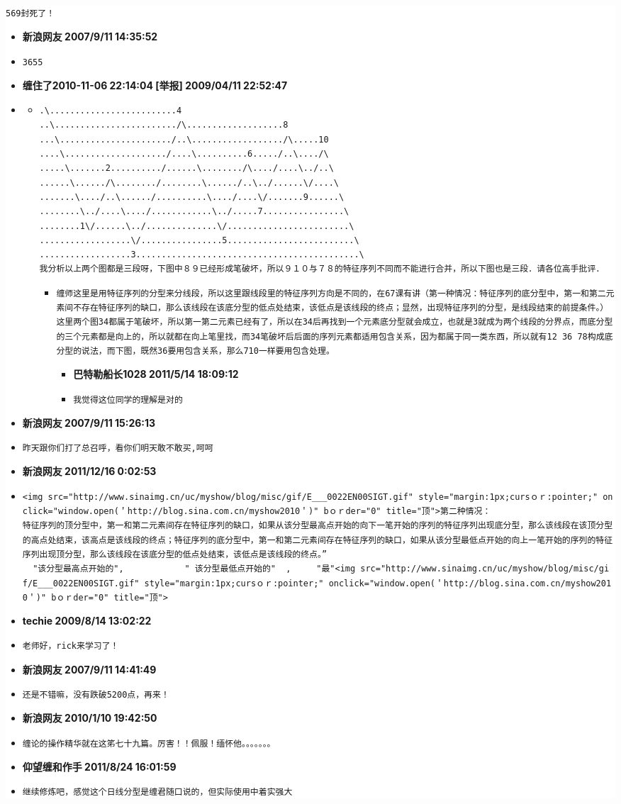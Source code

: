   ```
  569封死了！
  ```
- **新浪网友 2007/9/11 14:35:52**
- ```
  3655
  ```
- **缠住了2010-11-06 22:14:04 [举报]  2009/04/11 22:52:47**
- ```

  ```
   - ```
     .\.........................4
     ..\......................../\...................8
     ...\....................../..\................../\.....10
     ....\..................../....\..........6...../..\..../\
     .....\.......2........../......\......../\..../....\../..\
     ......\....../\......../........\....../..\../......\/....\
     .......\..../..\....../..........\..../....\/.......9......\
     ........\../....\..../............\../.....7................\
     ........1\/......\../..............\/........................\
     ..................\/................5.........................\
     ..................3............................................\
     我分析以上两个图都是三段呀，下图中８９已经形成笔破坏，所以９１０与７８的特征序列不同而不能进行合并，所以下图也是三段．请各位高手批评．
     ```
      - ```
        缠师这里是用特征序列的分型来分线段，所以这里跟线段里的特征序列方向是不同的，在67课有讲（第一种情况：特征序列的底分型中，第一和第二元素间不存在特征序列的缺口，那么该线段在该底分型的低点处结束，该低点是该线段的终点；显然，出现特征序列的分型，是线段结束的前提条件。）这里两个图34都属于笔破坏，所以第一第二元素已经有了，所以在34后再找到一个元素底分型就会成立，也就是3就成为两个线段的分界点，而底分型的三个元素都是向上的，所以就都在向上笔里找，而34笔破坏后后面的序列元素都适用包含关系，因为都属于同一类东西，所以就有12 36 78构成底分型的说法，而下图，既然36要用包含关系，那么710一样要用包含处理。
        ```
         - **巴特勒船长1028 2011/5/14 18:09:12**
         - ```
           我觉得这位同学的理解是对的
           ```
- **新浪网友 2007/9/11 15:26:13**
- ```
  昨天跟你们打了总召呼，看你们明天敢不敢买,呵呵
  ```
- **新浪网友 2011/12/16 0:02:53**
- ```
  <img src="http://www.sinaimg.cn/uc/myshow/blog/misc/gif/E___0022EN00SIGT.gif" style="margin:1px;cursｏｒ:pointer;" onclick="window.open(＇http://blog.sina.com.cn/myshow2010＇)" bｏｒder="0" title="顶">第二种情况：
  特征序列的顶分型中，第一和第二元素间存在特征序列的缺口，如果从该分型最高点开始的向下一笔开始的序列的特征序列出现底分型，那么该线段在该顶分型的高点处结束，该高点是该线段的终点；特征序列的底分型中，第一和第二元素间存在特征序列的缺口，如果从该分型最低点开始的向上一笔开始的序列的特征序列出现顶分型，那么该线段在该底分型的低点处结束，该低点是该线段的终点。”
    "该分型最高点开始的",            " 该分型最低点开始的"  ,     "最"<img src="http://www.sinaimg.cn/uc/myshow/blog/misc/gif/E___0022EN00SIGT.gif" style="margin:1px;cursｏｒ:pointer;" onclick="window.open(＇http://blog.sina.com.cn/myshow2010＇)" bｏｒder="0" title="顶">
  ```
- **techie 2009/8/14 13:02:22**
- ```
  老师好，rick来学习了！
  ```
- **新浪网友 2007/9/11 14:41:49**
- ```
  还是不错嘛，没有跌破5200点，再来！
  ```
- **新浪网友 2010/1/10 19:42:50**
- ```
  缠论的操作精华就在这笫七十九篇。厉害！！佩服！缅怀他。。。。。。。
  ```
- **仰望缠和作手 2011/8/24 16:01:59**
- ```
  继续修炼吧，感觉这个日线分型是缠君随口说的，但实际使用中着实强大
  ```